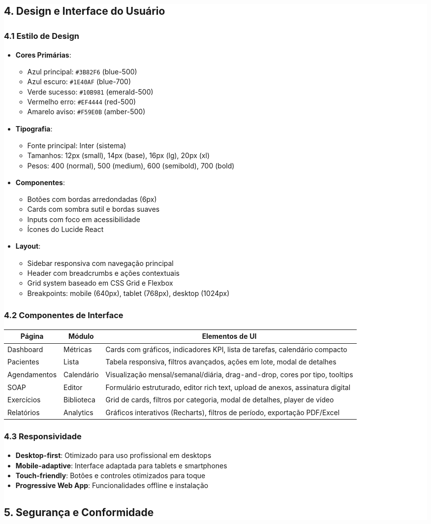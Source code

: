 ## 4. Design e Interface do Usuário

### 4.1 Estilo de Design

- **Cores Primárias**: 
  - Azul principal: `#3B82F6` (blue-500)
  - Azul escuro: `#1E40AF` (blue-700)
  - Verde sucesso: `#10B981` (emerald-500)
  - Vermelho erro: `#EF4444` (red-500)
  - Amarelo aviso: `#F59E0B` (amber-500)

- **Tipografia**: 
  - Fonte principal: Inter (sistema)
  - Tamanhos: 12px (small), 14px (base), 16px (lg), 20px (xl)
  - Pesos: 400 (normal), 500 (medium), 600 (semibold), 700 (bold)

- **Componentes**:
  - Botões com bordas arredondadas (6px)
  - Cards com sombra sutil e bordas suaves
  - Inputs com foco em acessibilidade
  - Ícones do Lucide React

- **Layout**:
  - Sidebar responsiva com navegação principal
  - Header com breadcrumbs e ações contextuais
  - Grid system baseado em CSS Grid e Flexbox
  - Breakpoints: mobile (640px), tablet (768px), desktop (1024px)

### 4.2 Componentes de Interface

| Página | Módulo | Elementos de UI |
|--------|--------|----------------|
| Dashboard | Métricas | Cards com gráficos, indicadores KPI, lista de tarefas, calendário compacto |
| Pacientes | Lista | Tabela responsiva, filtros avançados, ações em lote, modal de detalhes |
| Agendamentos | Calendário | Visualização mensal/semanal/diária, drag-and-drop, cores por tipo, tooltips |
| SOAP | Editor | Formulário estruturado, editor rich text, upload de anexos, assinatura digital |
| Exercícios | Biblioteca | Grid de cards, filtros por categoria, modal de detalhes, player de vídeo |
| Relatórios | Analytics | Gráficos interativos (Recharts), filtros de período, exportação PDF/Excel |

### 4.3 Responsividade

- **Desktop-first**: Otimizado para uso profissional em desktops
- **Mobile-adaptive**: Interface adaptada para tablets e smartphones
- **Touch-friendly**: Botões e controles otimizados para toque
- **Progressive Web App**: Funcionalidades offline e instalação

## 5. Segurança e Conformidade
